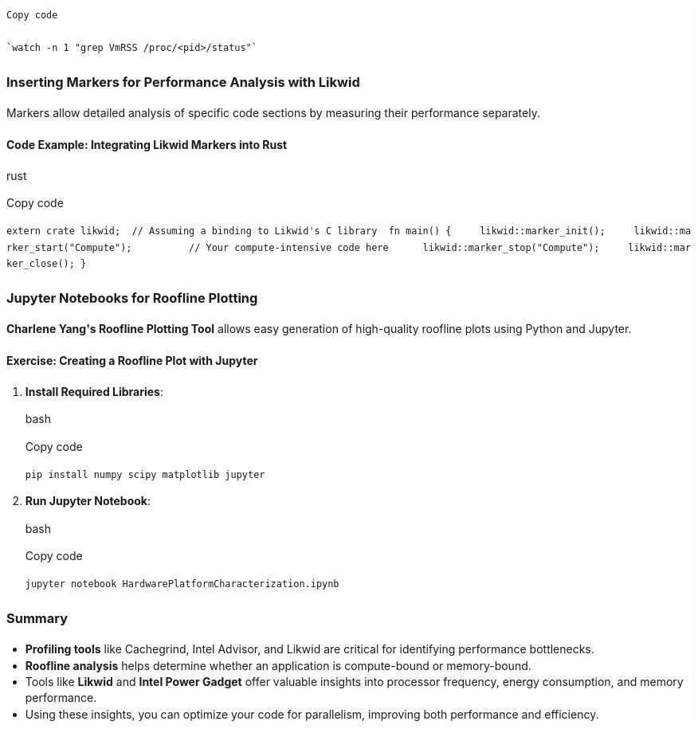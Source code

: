     Copy code
    
    `watch -n 1 "grep VmRSS /proc/<pid>/status"`
    

### Inserting Markers for Performance Analysis with Likwid

Markers allow detailed analysis of specific code sections by measuring their performance separately.

#### Code Example: Integrating Likwid Markers into Rust

rust

Copy code

`extern crate likwid;  // Assuming a binding to Likwid's C library  fn main() {     likwid::marker_init();     likwid::marker_start("Compute");          // Your compute-intensive code here      likwid::marker_stop("Compute");     likwid::marker_close(); }`

### Jupyter Notebooks for Roofline Plotting

**Charlene Yang's Roofline Plotting Tool** allows easy generation of high-quality roofline plots using Python and Jupyter.

#### Exercise: Creating a Roofline Plot with Jupyter

1. **Install Required Libraries**:
    
    bash
    
    Copy code
    
    `pip install numpy scipy matplotlib jupyter`
    
2. **Run Jupyter Notebook**:
    
    bash
    
    Copy code
    
    `jupyter notebook HardwarePlatformCharacterization.ipynb`
    

### Summary

- **Profiling tools** like Cachegrind, Intel Advisor, and Likwid are critical for identifying performance bottlenecks.
- **Roofline analysis** helps determine whether an application is compute-bound or memory-bound.
- Tools like **Likwid** and **Intel Power Gadget** offer valuable insights into processor frequency, energy consumption, and memory performance.
- Using these insights, you can optimize your code for parallelism, improving both performance and efficiency.